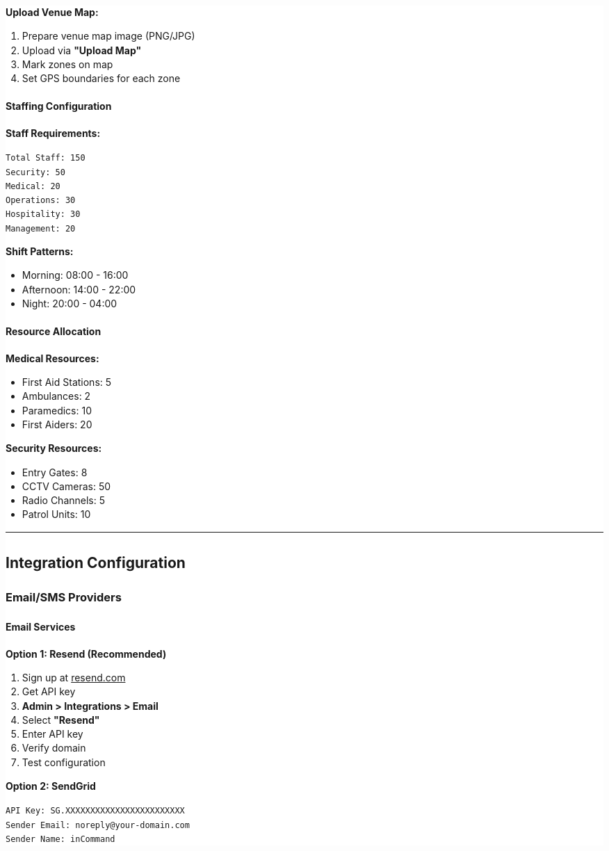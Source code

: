 **Upload Venue Map:**
1. Prepare venue map image (PNG/JPG)
2. Upload via **"Upload Map"**
3. Mark zones on map
4. Set GPS boundaries for each zone

#### Staffing Configuration
**Staff Requirements:**
```
Total Staff: 150
Security: 50
Medical: 20
Operations: 30
Hospitality: 30
Management: 20
```

**Shift Patterns:**
- Morning: 08:00 - 16:00
- Afternoon: 14:00 - 22:00
- Night: 20:00 - 04:00

#### Resource Allocation
**Medical Resources:**
- First Aid Stations: 5
- Ambulances: 2
- Paramedics: 10
- First Aiders: 20

**Security Resources:**
- Entry Gates: 8
- CCTV Cameras: 50
- Radio Channels: 5
- Patrol Units: 10

---

## Integration Configuration

### Email/SMS Providers

#### Email Services

**Option 1: Resend (Recommended)**
1. Sign up at [resend.com](https://resend.com)
2. Get API key
3. **Admin > Integrations > Email**
4. Select **"Resend"**
5. Enter API key
6. Verify domain
7. Test configuration

**Option 2: SendGrid**
```
API Key: SG.XXXXXXXXXXXXXXXXXXXXXXXX
Sender Email: noreply@your-domain.com
Sender Name: inCommand
```

